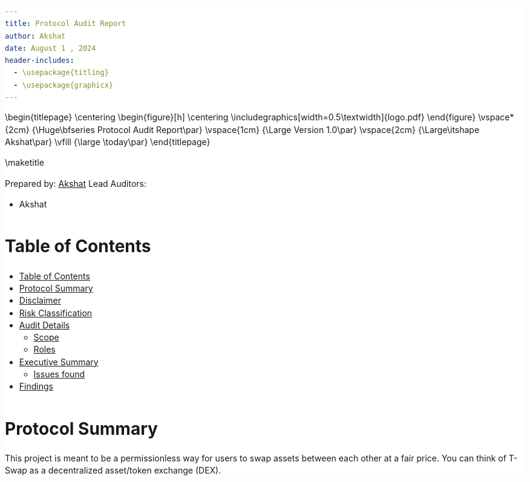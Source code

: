 ```yaml
---
title: Protocol Audit Report
author: Akshat
date: August 1 , 2024
header-includes:
  - \usepackage{titling}
  - \usepackage{graphicx}
---
```


\begin{titlepage}
    \centering
    \begin{figure}[h]
        \centering
        \includegraphics[width=0.5\textwidth]{logo.pdf} 
    \end{figure}
    \vspace*{2cm}
    {\Huge\bfseries Protocol Audit Report\par}
    \vspace{1cm}
    {\Large Version 1.0\par}
    \vspace{2cm}
    {\Large\itshape Akshat\par}
    \vfill
    {\large \today\par}
\end{titlepage}

\maketitle



Prepared by: [Akshat](https://www.linkedin.com/in/akshat-arora-2493a3292/)
Lead Auditors: 
- Akshat

# Table of Contents
- [Table of Contents](#table-of-contents)
- [Protocol Summary](#protocol-summary)
- [Disclaimer](#disclaimer)
- [Risk Classification](#risk-classification)
- [Audit Details](#audit-details)
  - [Scope](#scope)
  - [Roles](#roles)
- [Executive Summary](#executive-summary)
  - [Issues found](#issues-found)
- [Findings](#findings)

# Protocol Summary

This project is meant to be a permissionless way for users to swap assets between each other at a fair price. You can think of T-Swap as a decentralized asset/token exchange (DEX).

